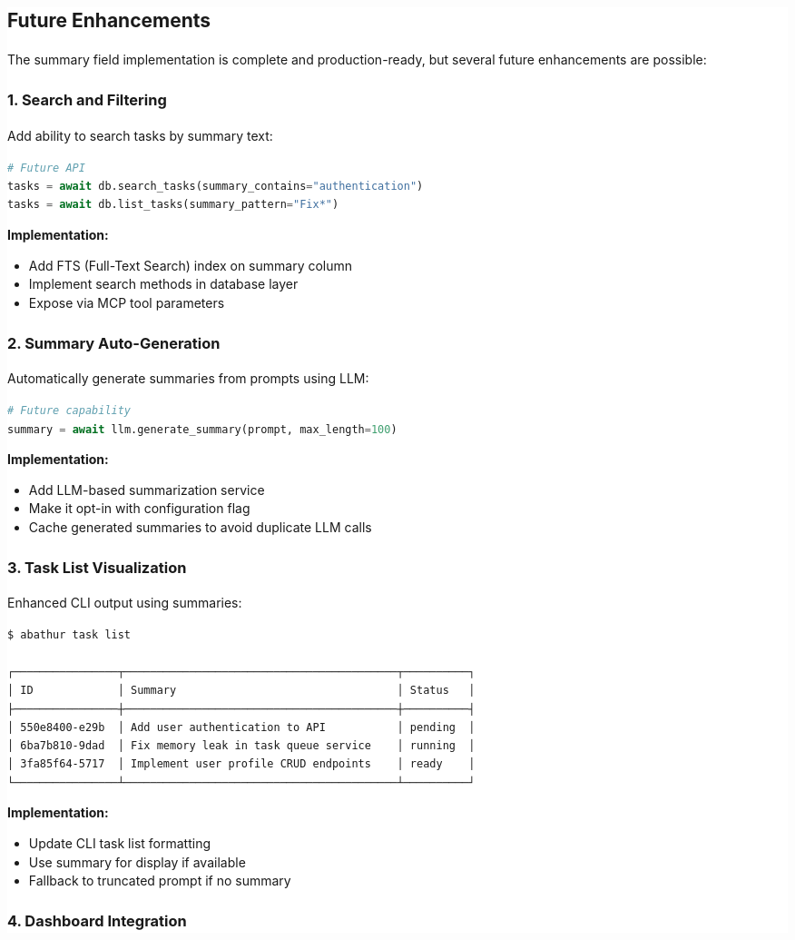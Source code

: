 
## Future Enhancements

The summary field implementation is complete and production-ready, but several future enhancements are possible:

### 1. Search and Filtering

Add ability to search tasks by summary text:
```python
# Future API
tasks = await db.search_tasks(summary_contains="authentication")
tasks = await db.list_tasks(summary_pattern="Fix*")
```

**Implementation:**
- Add FTS (Full-Text Search) index on summary column
- Implement search methods in database layer
- Expose via MCP tool parameters

### 2. Summary Auto-Generation

Automatically generate summaries from prompts using LLM:
```python
# Future capability
summary = await llm.generate_summary(prompt, max_length=100)
```

**Implementation:**
- Add LLM-based summarization service
- Make it opt-in with configuration flag
- Cache generated summaries to avoid duplicate LLM calls

### 3. Task List Visualization

Enhanced CLI output using summaries:
```bash
$ abathur task list

┌────────────────┬──────────────────────────────────────────┬──────────┐
│ ID             │ Summary                                  │ Status   │
├────────────────┼──────────────────────────────────────────┼──────────┤
│ 550e8400-e29b  │ Add user authentication to API           │ pending  │
│ 6ba7b810-9dad  │ Fix memory leak in task queue service    │ running  │
│ 3fa85f64-5717  │ Implement user profile CRUD endpoints    │ ready    │
└────────────────┴──────────────────────────────────────────┴──────────┘
```

**Implementation:**
- Update CLI task list formatting
- Use summary for display if available
- Fallback to truncated prompt if no summary

### 4. Dashboard Integration
